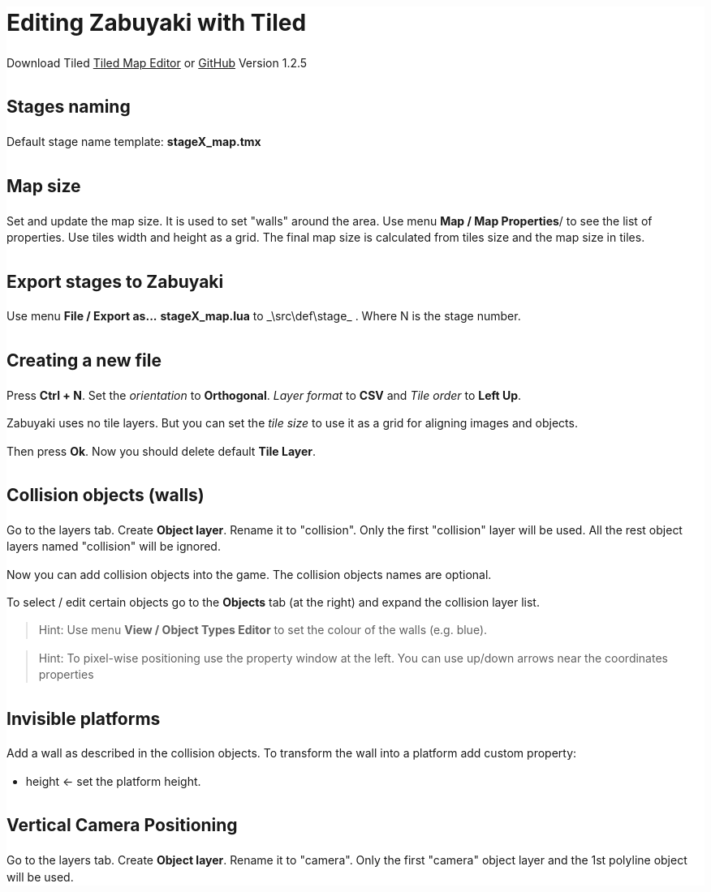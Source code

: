 # Editing Zabuyaki with Tiled #
Download Tiled [Tiled Map Editor](http://www.mapeditor.org) or [GitHub](https://github.com/bjorn/tiled)
Version 1.2.5

## Stages naming ##
Default stage name template: **stageX_map.tmx**

## Map size ##
Set and update the map size. It is used to set "walls" around the area.
Use menu **Map / Map Properties**/ to see the list of properties.
Use tiles width and height as a grid. The final map size is calculated from tiles size and the map size in tiles. 

## Export stages to Zabuyaki ##
Use menu **File / Export as...** **stageX_map.lua** to _\src\def\stage\_ .
Where N is the stage number.

## Creating a new file ##
Press **Ctrl + N**. Set the _orientation_ to **Orthogonal**. _Layer format_ to **CSV** and _Tile order_ to **Left Up**.

Zabuyaki uses no tile layers. But you can set the _tile size_ to use it as a grid for aligning images and objects.

Then press **Ok**. Now you should delete default **Tile Layer**.

## Collision objects (walls) ##
Go to the layers tab. Create **Object layer**. Rename it to "collision".
Only the first "collision" layer will be used. All the rest object layers named "collision" will be ignored. 

Now you can add collision objects into the game. The collision objects names are optional.

To select / edit certain objects go to the **Objects** tab (at the right) and expand 
the collision layer list.

> Hint: Use menu **View / Object Types Editor** to set the colour of the walls (e.g. blue).

> Hint: To pixel-wise positioning use the property window at the left. You can use up/down arrows near the coordinates properties 

## Invisible platforms ##
Add a wall as described in the collision objects. To transform the wall into a platform add custom property:
* height <- set the platform height. 

## Vertical Camera Positioning ##
Go to the layers tab. Create **Object layer**. Rename it to "camera".
Only the first "camera" object layer and the 1st polyline object will be used.
